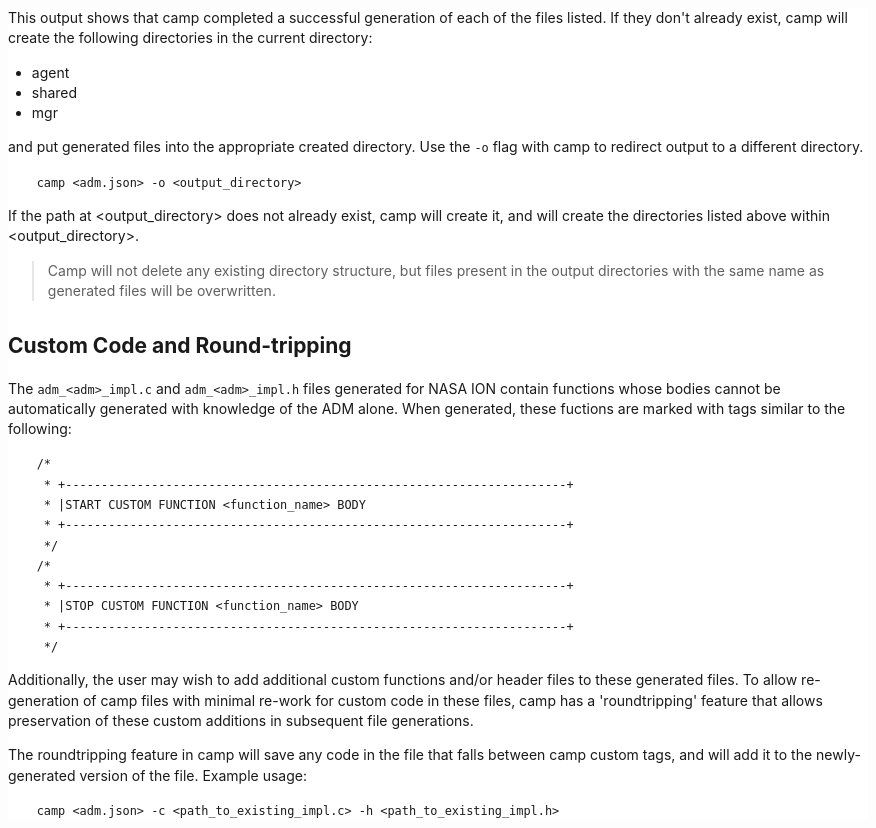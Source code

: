 This output shows that camp completed a successful generation of each of the
files listed. If they don't already exist, camp will create the following
directories in the current directory:

- agent
- shared
- mgr

and put generated files into the appropriate created directory. Use the `-o`
flag with camp to redirect output to a different directory.

```
    camp <adm.json> -o <output_directory>
```

If the path at <output_directory> does not already exist, camp will create it,
and will create the directories listed above within <output_directory>.

> Camp will not delete any existing directory structure, but files present in
> the output directories with the same name as generated files will be
> overwritten. 

Custom Code and Round-tripping
------------------------------

The `adm_<adm>_impl.c` and `adm_<adm>_impl.h` files generated for NASA ION
contain functions whose bodies cannot be automatically generated with knowledge
of the ADM alone. When generated, these fuctions are marked with tags similar to
the following:

```
    /*
     * +----------------------------------------------------------------------+
     * |START CUSTOM FUNCTION <function_name> BODY
     * +----------------------------------------------------------------------+
     */	
    /*
     * +----------------------------------------------------------------------+
     * |STOP CUSTOM FUNCTION <function_name> BODY	
     * +----------------------------------------------------------------------+
     */	
```

Additionally, the user may wish to add additional custom functions and/or header
files to these generated files. To allow re-generation of camp files with
minimal re-work for custom code in these files, camp has a 'roundtripping'
feature that allows preservation of these custom additions in subsequent file
generations. 

The roundtripping feature in camp will save any code in the file that falls
between camp custom tags, and will add it to the newly-generated version of the
file. Example usage:

```
    camp <adm.json> -c <path_to_existing_impl.c> -h <path_to_existing_impl.h>
```
